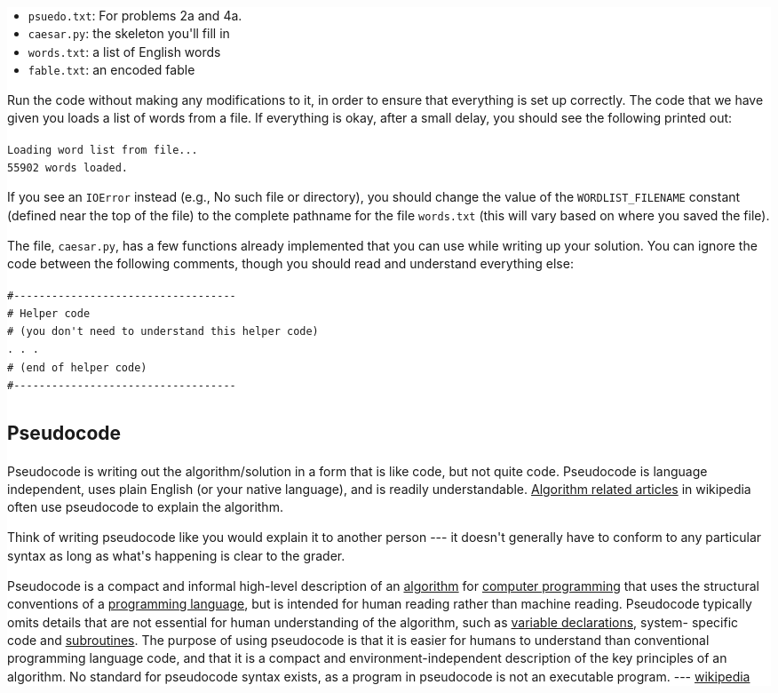 * `psuedo.txt`: For problems 2a and 4a.
* `caesar.py`: the skeleton you'll fill in
* `words.txt`: a list of English words
* `fable.txt`: an encoded fable

Run the code without making any modifications to it, in order to ensure that
everything is set up correctly. The code that we have given you loads a list of
words from a file. If everything is okay, after a small delay, you should see
the following printed out:

    Loading word list from file...
    55902 words loaded.

If you see an `IOError` instead (e.g., No such file or directory), you should
change the value of the `WORDLIST_FILENAME` constant (defined near the top of
the file) to the complete pathname for the file `words.txt` (this will vary
based on where you saved the file).

The file, `caesar.py`, has a few functions already implemented that you can use
while writing up your solution. You can ignore the code between the following
comments, though you should read and understand everything else:

    #-----------------------------------
    # Helper code
    # (you don't need to understand this helper code)
    . . .
    # (end of helper code)
    #-----------------------------------

## Pseudocode

Pseudocode is writing out the algorithm/solution in a form that is like code,
but not quite code. Pseudocode is language independent, uses plain English (or
your native language), and is readily understandable. [Algorithm related
articles] in wikipedia often use pseudocode to explain the algorithm.

[Algorithm related articles]: http://en.wikipedia.org/wiki/Wikipedia:Algorithms_on_Wikipedia

Think of writing pseudocode like you would explain it to another person --- it
doesn't generally have to conform to any particular syntax as long as what's
happening is clear to the grader.

Pseudocode is a compact and informal high-level description of an [algorithm]
for [computer programming] that uses the structural conventions of a
[programming language], but is intended for human reading rather than machine
reading. Pseudocode typically omits details that are not essential for human
understanding of the algorithm, such as [variable declarations], system-
specific code and [subroutines]. The purpose of using pseudocode is that it is
easier for humans to understand than conventional programming language code,
and that it is a compact and environment-independent description of the key
principles of an algorithm. No standard for pseudocode syntax exists, as a
program in pseudocode is not an executable program. --- [wikipedia]


[Wikipedia article]: http://en.wikipedia.org/wiki/Caesar_cipher
[computer programming]: http://en.wikipedia.org/wiki/Computer_programming
[algorithm]: http://en.wikipedia.org/wiki/Algorithm
[programming language]: http://en.wikipedia.org/wiki/Programming_language
[variable declarations]: http://en.wikipedia.org/wiki/Variable_declaration
[subroutines]: http://en.wikipedia.org/wiki/Subroutines
[wikipedia]: http://en.wikipedia.org/wiki/Pseudocode